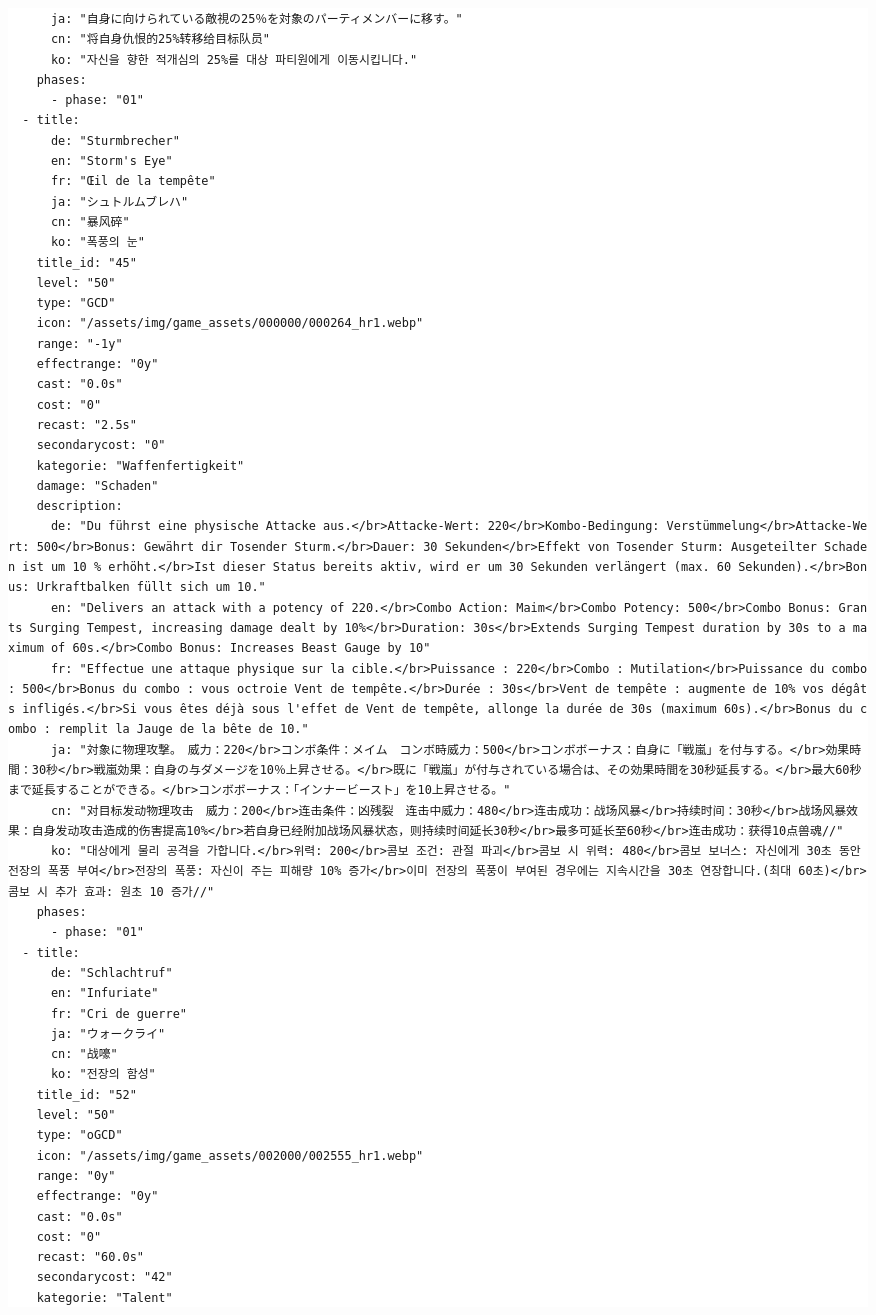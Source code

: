          ja: "自身に向けられている敵視の25％を対象のパーティメンバーに移す。"
          cn: "将自身仇恨的25%转移给目标队员"
          ko: "자신을 향한 적개심의 25%를 대상 파티원에게 이동시킵니다."
        phases:
          - phase: "01"
      - title:
          de: "Sturmbrecher"
          en: "Storm's Eye"
          fr: "Œil de la tempête"
          ja: "シュトルムブレハ"
          cn: "暴风碎"
          ko: "폭풍의 눈"
        title_id: "45"
        level: "50"
        type: "GCD"
        icon: "/assets/img/game_assets/000000/000264_hr1.webp"
        range: "-1y"
        effectrange: "0y"
        cast: "0.0s"
        cost: "0"
        recast: "2.5s"
        secondarycost: "0"
        kategorie: "Waffenfertigkeit"
        damage: "Schaden"
        description:
          de: "Du führst eine physische Attacke aus.</br>Attacke-Wert: 220</br>Kombo-Bedingung: Verstümmelung</br>Attacke-Wert: 500</br>Bonus: Gewährt dir Tosender Sturm.</br>Dauer: 30 Sekunden</br>Effekt von Tosender Sturm: Ausgeteilter Schaden ist um 10 % erhöht.</br>Ist dieser Status bereits aktiv, wird er um 30 Sekunden verlängert (max. 60 Sekunden).</br>Bonus: Urkraftbalken füllt sich um 10."
          en: "Delivers an attack with a potency of 220.</br>Combo Action: Maim</br>Combo Potency: 500</br>Combo Bonus: Grants Surging Tempest, increasing damage dealt by 10%</br>Duration: 30s</br>Extends Surging Tempest duration by 30s to a maximum of 60s.</br>Combo Bonus: Increases Beast Gauge by 10"
          fr: "Effectue une attaque physique sur la cible.</br>Puissance : 220</br>Combo : Mutilation</br>Puissance du combo : 500</br>Bonus du combo : vous octroie Vent de tempête.</br>Durée : 30s</br>Vent de tempête : augmente de 10% vos dégâts infligés.</br>Si vous êtes déjà sous l'effet de Vent de tempête, allonge la durée de 30s (maximum 60s).</br>Bonus du combo : remplit la Jauge de la bête de 10."
          ja: "対象に物理攻撃。　威力：220</br>コンボ条件：メイム　コンボ時威力：500</br>コンボボーナス：自身に「戦嵐」を付与する。</br>効果時間：30秒</br>戦嵐効果：自身の与ダメージを10％上昇させる。</br>既に「戦嵐」が付与されている場合は、その効果時間を30秒延長する。</br>最大60秒まで延長することができる。</br>コンボボーナス：「インナービースト」を10上昇させる。"
          cn: "对目标发动物理攻击　威力：200</br>连击条件：凶残裂　连击中威力：480</br>连击成功：战场风暴</br>持续时间：30秒</br>战场风暴效果：自身发动攻击造成的伤害提高10%</br>若自身已经附加战场风暴状态，则持续时间延长30秒</br>最多可延长至60秒</br>连击成功：获得10点兽魂//"
          ko: "대상에게 물리 공격을 가합니다.</br>위력: 200</br>콤보 조건: 관절 파괴</br>콤보 시 위력: 480</br>콤보 보너스: 자신에게 30초 동안 전장의 폭풍 부여</br>전장의 폭풍: 자신이 주는 피해량 10% 증가</br>이미 전장의 폭풍이 부여된 경우에는 지속시간을 30초 연장합니다.(최대 60초)</br>콤보 시 추가 효과: 원초 10 증가//"
        phases:
          - phase: "01"
      - title:
          de: "Schlachtruf"
          en: "Infuriate"
          fr: "Cri de guerre"
          ja: "ウォークライ"
          cn: "战嚎"
          ko: "전장의 함성"
        title_id: "52"
        level: "50"
        type: "oGCD"
        icon: "/assets/img/game_assets/002000/002555_hr1.webp"
        range: "0y"
        effectrange: "0y"
        cast: "0.0s"
        cost: "0"
        recast: "60.0s"
        secondarycost: "42"
        kategorie: "Talent"
